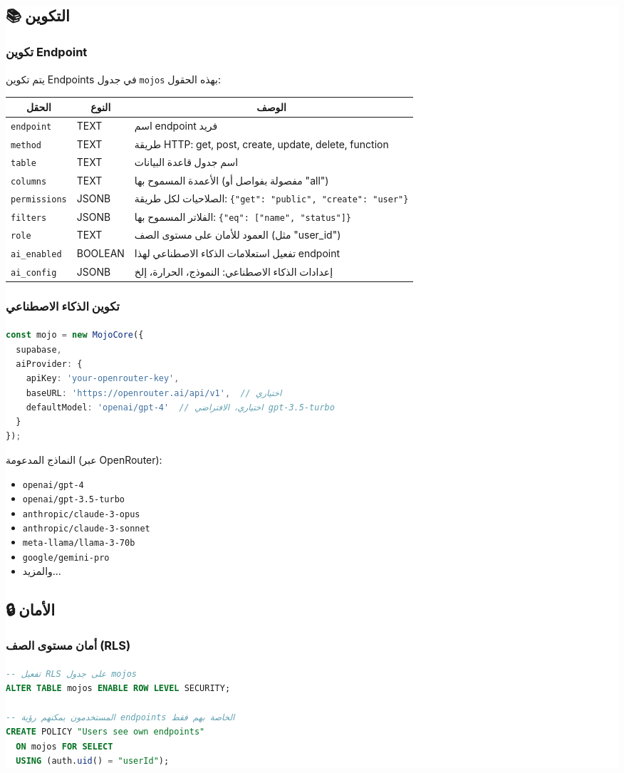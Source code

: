 ## 📚 التكوين

### تكوين Endpoint

يتم تكوين Endpoints في جدول `mojos` بهذه الحقول:

| الحقل | النوع | الوصف |
|-------|------|-------------|
| `endpoint` | TEXT | اسم endpoint فريد |
| `method` | TEXT | طريقة HTTP: get, post, create, update, delete, function |
| `table` | TEXT | اسم جدول قاعدة البيانات |
| `columns` | TEXT | الأعمدة المسموح بها (مفصولة بفواصل أو "all") |
| `permissions` | JSONB | الصلاحيات لكل طريقة: `{"get": "public", "create": "user"}` |
| `filters` | JSONB | الفلاتر المسموح بها: `{"eq": ["name", "status"]}` |
| `role` | TEXT | العمود للأمان على مستوى الصف (مثل "user_id") |
| `ai_enabled` | BOOLEAN | تفعيل استعلامات الذكاء الاصطناعي لهذا endpoint |
| `ai_config` | JSONB | إعدادات الذكاء الاصطناعي: النموذج، الحرارة، إلخ |

### تكوين الذكاء الاصطناعي

```typescript
const mojo = new MojoCore({
  supabase,
  aiProvider: {
    apiKey: 'your-openrouter-key',
    baseURL: 'https://openrouter.ai/api/v1',  // اختياري
    defaultModel: 'openai/gpt-4'  // اختياري، الافتراضي gpt-3.5-turbo
  }
});
```

النماذج المدعومة (عبر OpenRouter):
- `openai/gpt-4`
- `openai/gpt-3.5-turbo`
- `anthropic/claude-3-opus`
- `anthropic/claude-3-sonnet`
- `meta-llama/llama-3-70b`
- `google/gemini-pro`
- والمزيد...

## 🔒 الأمان

### أمان مستوى الصف (RLS)

```sql
-- تفعيل RLS على جدول mojos
ALTER TABLE mojos ENABLE ROW LEVEL SECURITY;

-- المستخدمون يمكنهم رؤية endpoints الخاصة بهم فقط
CREATE POLICY "Users see own endpoints"
  ON mojos FOR SELECT
  USING (auth.uid() = "userId");
```
